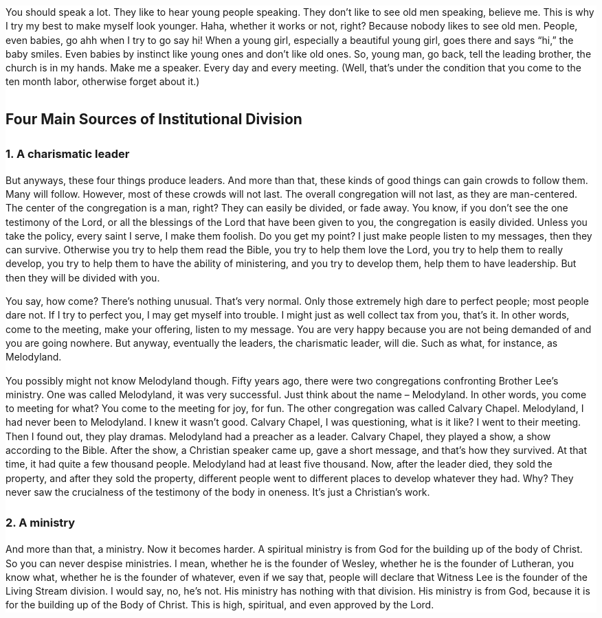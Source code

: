 You should speak a lot. They like to hear young people speaking. They don’t like to see old men speaking, believe me. This is why I try my best to make myself look younger. Haha, whether it works or not, right? Because nobody likes to see old men. People, even babies, go ahh when I try to go say hi! When a young girl, especially a beautiful young girl, goes there and says “hi,” the baby smiles. Even babies by instinct like young ones and don’t like old ones. So, young man, go back, tell the leading brother, the church is in my hands. Make me a speaker. Every day and every meeting. (Well, that’s under the condition that you come to the ten month labor, otherwise forget about it.)

## Four Main Sources of Institutional Division

### 1\. A charismatic leader

But anyways, these four things produce leaders. And more than that, these kinds of good things can gain crowds to follow them. Many will follow. However, most of these crowds will not last. The overall congregation will not last, as they are man-centered. The center of the congregation is a man, right? They can easily be divided, or fade away. You know, if you don’t see the one testimony of the Lord, or all the blessings of the Lord that have been given to you, the congregation is easily divided. Unless you take the policy, every saint I serve, I make them foolish. Do you get my point? I just make people listen to my messages, then they can survive. Otherwise you try to help them read the Bible, you try to help them love the Lord, you try to help them to really develop, you try to help them to have the ability of ministering, and you try to develop them, help them to have leadership. But then they will be divided with you. 

You say, how come? There’s nothing unusual. That’s very normal. Only those extremely high dare to perfect people; most people dare not. If I try to perfect you, I may get myself into trouble. I might just as well collect tax from you, that’s it. In other words, come to the meeting, make your offering, listen to my message. You are very happy because you are not being demanded of and you are going nowhere. But anyway, eventually the leaders, the charismatic leader, will die. Such as what, for instance, as Melodyland. 

You possibly might not know Melodyland though. Fifty years ago, there were two congregations confronting Brother Lee’s ministry. One was called Melodyland, it was very successful. Just think about the name – Melodyland. In other words, you come to meeting for what? You come to the meeting for joy, for fun. The other congregation was called Calvary Chapel. Melodyland, I had never been to Melodyland. I knew it wasn’t good. Calvary Chapel, I was questioning, what is it like? I went to their meeting. Then I found out, they play dramas. Melodyland had a preacher as a leader. Calvary Chapel, they played a show, a show according to the Bible. After the show, a Christian speaker came up, gave a short message, and that’s how they survived. At that time, it had quite a few thousand people. Melodyland had at least five thousand. Now, after the leader died, they sold the property, and after they sold the property, different people went to different places to develop whatever they had. Why? They never saw the crucialness of the testimony of the body in oneness. It’s just a Christian’s work. 

### 2\. A ministry

And more than that, a ministry. Now it becomes harder. A spiritual ministry is from God for the building up of the body of Christ. So you can never despise ministries. I mean, whether he is the founder of Wesley, whether he is the founder of Lutheran, you know what, whether he is the founder of whatever, even if we say that, people will declare that Witness Lee is the founder of the Living Stream division. I would say, no, he’s not. His ministry has nothing with that division. His ministry is from God, because it is for the building up of the Body of Christ. This is high, spiritual, and even approved by the Lord. 
